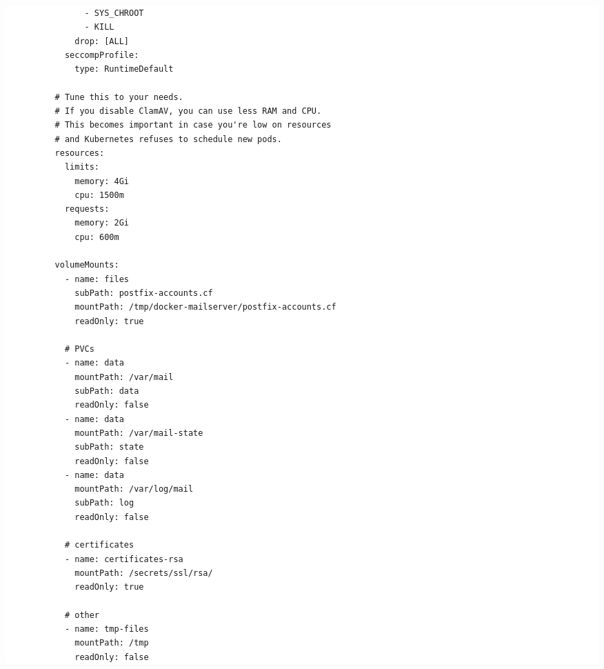                     - SYS_CHROOT
                    - KILL
                  drop: [ALL]
                seccompProfile:
                  type: RuntimeDefault

              # Tune this to your needs.
              # If you disable ClamAV, you can use less RAM and CPU.
              # This becomes important in case you're low on resources
              # and Kubernetes refuses to schedule new pods.
              resources:
                limits:
                  memory: 4Gi
                  cpu: 1500m
                requests:
                  memory: 2Gi
                  cpu: 600m

              volumeMounts:
                - name: files
                  subPath: postfix-accounts.cf
                  mountPath: /tmp/docker-mailserver/postfix-accounts.cf
                  readOnly: true

                # PVCs
                - name: data
                  mountPath: /var/mail
                  subPath: data
                  readOnly: false
                - name: data
                  mountPath: /var/mail-state
                  subPath: state
                  readOnly: false
                - name: data
                  mountPath: /var/log/mail
                  subPath: log
                  readOnly: false

                # certificates
                - name: certificates-rsa
                  mountPath: /secrets/ssl/rsa/
                  readOnly: true

                # other
                - name: tmp-files
                  mountPath: /tmp
                  readOnly: false


[github-web::docker-mailserver-helm]: https://github.com/docker-mailserver/docker-mailserver-helm
[metallb-web]: https://metallb.universe.tf/
[kustomize]: https://kustomize.io/
[cert-manager]: https://cert-manager.io/docs/
[docs-tls]: ../security/ssl.md
[docs-dovecot]: ./override-defaults/dovecot.md
[docs-postfix]: ./override-defaults/postfix.md
[docs-mailserver-behind-proxy]: ../../examples/tutorials/mailserver-behind-proxy.md
[dockerhub-haproxy]: https://hub.docker.com/_/haproxy
[Kubernetes-nginx]: https://kubernetes.github.io/ingress-nginx
[Kubernetes-nginx-expose]: https://kubernetes.github.io/ingress-nginx/user-guide/exposing-tcp-udp-services
[Kubernetes-network-service]: https://kubernetes.io/docs/concepts/services-networking/service
[Kubernetes-network-external-ip]: https://kubernetes.io/docs/concepts/services-networking/service/#external-ips
[Kubernetes-nodes]: https://kubernetes.io/docs/concepts/architecture/nodes
[Kubernetes-proxy-service]: https://github.com/kubernetes/contrib/tree/master/for-demos/proxy-to-service
[Kubernetes-service-source-ip]: https://kubernetes.io/docs/tutorials/services/source-ip